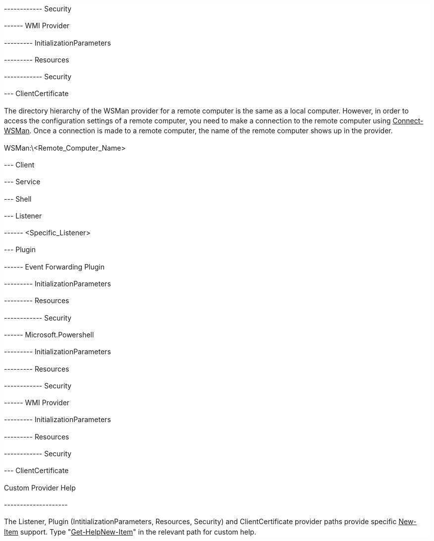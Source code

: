  ------------ Security  
  
 ------ WMI Provider  
  
 --------- InitializationParameters  
  
 --------- Resources  
  
 ------------ Security  
  
 --- ClientCertificate  
  
 The directory hierarchy of the WSMan provider for a remote computer is the same as a local computer. However, in order to access the configuration settings of a remote computer, you need to make a connection to the remote computer using [Connect-WSMan](../Connect-WSMan.md). Once a connection is made to a remote computer, the name of the remote computer shows up in the provider.  
  
 WSMan:\\<Remote_Computer_Name>  
  
 --- Client  
  
 --- Service  
  
 --- Shell  
  
 --- Listener  
  
 ------ <Specific_Listener>  
  
 --- Plugin  
  
 ------ Event Forwarding Plugin  
  
 --------- InitializationParameters  
  
 --------- Resources  
  
 ------------ Security  
  
 ------ Microsoft.Powershell  
  
 --------- InitializationParameters  
  
 --------- Resources  
  
 ------------ Security  
  
 ------ WMI Provider  
  
 --------- InitializationParameters  
  
 --------- Resources  
  
 ------------ Security  
  
 --- ClientCertificate  
  
 Custom Provider Help  
  
 -------------------\-  
  
 The Listener, Plugin (IntitializationParameters, Resources, Security) and ClientCertificate provider paths provide specific [New-Item](../../Microsoft.PowerShell.Management/New-Item.md) support.  Type "[Get-Help](../../Microsoft.PowerShell.Core/Get-Help.md)[New-Item](../../Microsoft.PowerShell.Management/New-Item.md)" in the relevant path for custom help.  
  
